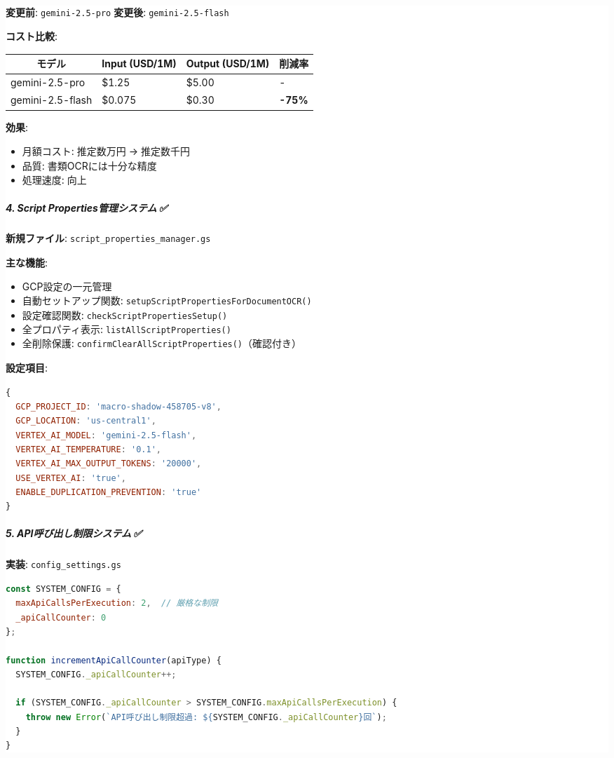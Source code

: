 **変更前**: `gemini-2.5-pro`
**変更後**: `gemini-2.5-flash`

**コスト比較**:

| モデル | Input (USD/1M) | Output (USD/1M) | 削減率 |
|--------|----------------|-----------------|--------|
| gemini-2.5-pro | $1.25 | $5.00 | - |
| gemini-2.5-flash | $0.075 | $0.30 | **-75%** |

**効果**:
- 月額コスト: 推定数万円 → 推定数千円
- 品質: 書類OCRには十分な精度
- 処理速度: 向上

##### 4. Script Properties管理システム ✅

**新規ファイル**: `script_properties_manager.gs`

**主な機能**:
- GCP設定の一元管理
- 自動セットアップ関数: `setupScriptPropertiesForDocumentOCR()`
- 設定確認関数: `checkScriptPropertiesSetup()`
- 全プロパティ表示: `listAllScriptProperties()`
- 全削除保護: `confirmClearAllScriptProperties()`（確認付き）

**設定項目**:
```javascript
{
  GCP_PROJECT_ID: 'macro-shadow-458705-v8',
  GCP_LOCATION: 'us-central1',
  VERTEX_AI_MODEL: 'gemini-2.5-flash',
  VERTEX_AI_TEMPERATURE: '0.1',
  VERTEX_AI_MAX_OUTPUT_TOKENS: '20000',
  USE_VERTEX_AI: 'true',
  ENABLE_DUPLICATION_PREVENTION: 'true'
}
```

##### 5. API呼び出し制限システム ✅

**実装**: `config_settings.gs`

```javascript
const SYSTEM_CONFIG = {
  maxApiCallsPerExecution: 2,  // 厳格な制限
  _apiCallCounter: 0
};

function incrementApiCallCounter(apiType) {
  SYSTEM_CONFIG._apiCallCounter++;
  
  if (SYSTEM_CONFIG._apiCallCounter > SYSTEM_CONFIG.maxApiCallsPerExecution) {
    throw new Error(`API呼び出し制限超過: ${SYSTEM_CONFIG._apiCallCounter}回`);
  }
}
```
